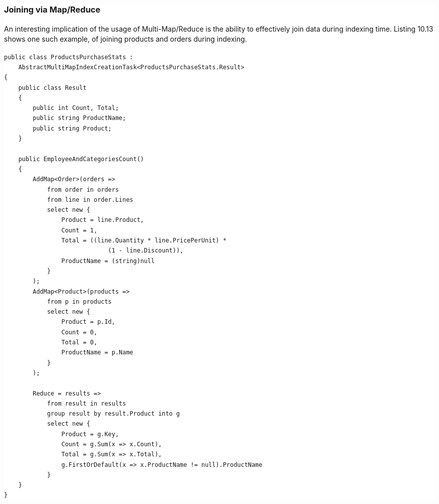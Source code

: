 ### Joining via Map/Reduce

An interesting implication of the usage of Multi-Map/Reduce is the ability to effectively join data during indexing time. Listing 10.13 shows one such example, of joining products and orders during indexing.

```{caption="{Joing orders and products using multi-map/reduce}" .cs}
public class ProductsPurchaseStats : 
	AbstractMultiMapIndexCreationTask<ProductsPurchaseStats.Result>
{
	public class Result
	{
		public int Count, Total;
		public string ProductName;
		public string Product;
	}

	public EmployeeAndCategoriesCount()
	{
		AddMap<Order>(orders =>
			from order in orders
			from line in order.Lines
			select new {
				Product = line.Product,
				Count = 1,
				Total = ((line.Quantity * line.PricePerUnit) *
							 (1 - line.Discount)),
				ProductName = (string)null
			}
		);
		AddMap<Product>(products =>
			from p in products
			select new {
				Product = p.Id,
				Count = 0,
				Total = 0,
				ProductName = p.Name
			}
		);

		Reduce = results =>
			from result in results
			group result by result.Product into g
			select new {
				Product = g.Key,
				Count = g.Sum(x => x.Count),
				Total = g.Sum(x => x.Total),
				g.FirstOrDefault(x => x.ProductName != null).ProductName
			}
	}
}
```
